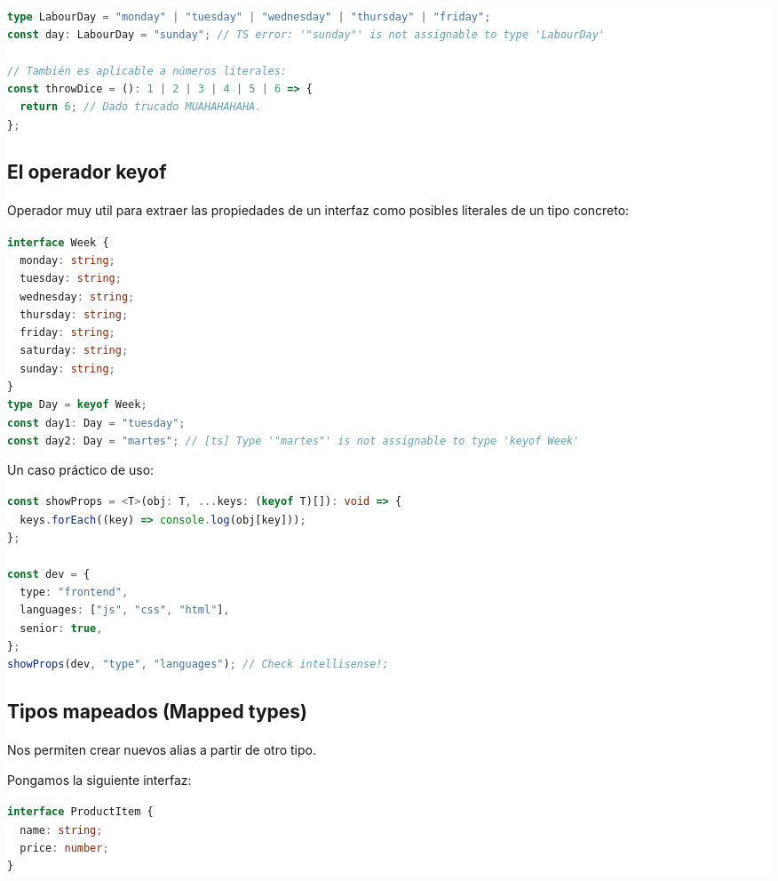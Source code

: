 ```ts
type LabourDay = "monday" | "tuesday" | "wednesday" | "thursday" | "friday";
const day: LabourDay = "sunday"; // TS error: '"sunday"' is not assignable to type 'LabourDay'

// También es aplicable a números literales:
const throwDice = (): 1 | 2 | 3 | 4 | 5 | 6 => {
  return 6; // Dado trucado MUAHAHAHAHA.
};
```

## El operador keyof

Operador muy util para extraer las propiedades de un interfaz como
posibles literales de un tipo concreto:

```ts
interface Week {
  monday: string;
  tuesday: string;
  wednesday: string;
  thursday: string;
  friday: string;
  saturday: string;
  sunday: string;
}
type Day = keyof Week;
const day1: Day = "tuesday";
const day2: Day = "martes"; // [ts] Type '"martes"' is not assignable to type 'keyof Week'
```

Un caso práctico de uso:

```ts
const showProps = <T>(obj: T, ...keys: (keyof T)[]): void => {
  keys.forEach((key) => console.log(obj[key]));
};

const dev = {
  type: "frontend",
  languages: ["js", "css", "html"],
  senior: true,
};
showProps(dev, "type", "languages"); // Check intellisense!;
```

## Tipos mapeados (Mapped types)

Nos permiten crear nuevos alias a partir de otro tipo.

Pongamos la siguiente interfaz:

```ts
interface ProductItem {
  name: string;
  price: number;
}
```


  [Key in keyof ProductItem]: boolean;